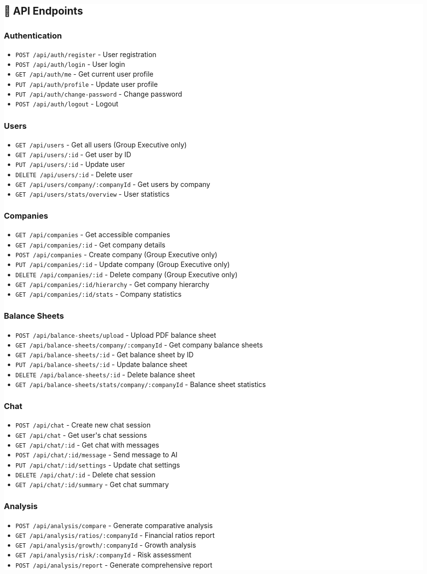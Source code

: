 ## 🔌 API Endpoints

### Authentication
- `POST /api/auth/register` - User registration
- `POST /api/auth/login` - User login
- `GET /api/auth/me` - Get current user profile
- `PUT /api/auth/profile` - Update user profile
- `PUT /api/auth/change-password` - Change password
- `POST /api/auth/logout` - Logout

### Users
- `GET /api/users` - Get all users (Group Executive only)
- `GET /api/users/:id` - Get user by ID
- `PUT /api/users/:id` - Update user
- `DELETE /api/users/:id` - Delete user
- `GET /api/users/company/:companyId` - Get users by company
- `GET /api/users/stats/overview` - User statistics

### Companies
- `GET /api/companies` - Get accessible companies
- `GET /api/companies/:id` - Get company details
- `POST /api/companies` - Create company (Group Executive only)
- `PUT /api/companies/:id` - Update company (Group Executive only)
- `DELETE /api/companies/:id` - Delete company (Group Executive only)
- `GET /api/companies/:id/hierarchy` - Get company hierarchy
- `GET /api/companies/:id/stats` - Company statistics

### Balance Sheets
- `POST /api/balance-sheets/upload` - Upload PDF balance sheet
- `GET /api/balance-sheets/company/:companyId` - Get company balance sheets
- `GET /api/balance-sheets/:id` - Get balance sheet by ID
- `PUT /api/balance-sheets/:id` - Update balance sheet
- `DELETE /api/balance-sheets/:id` - Delete balance sheet
- `GET /api/balance-sheets/stats/company/:companyId` - Balance sheet statistics

### Chat
- `POST /api/chat` - Create new chat session
- `GET /api/chat` - Get user's chat sessions
- `GET /api/chat/:id` - Get chat with messages
- `POST /api/chat/:id/message` - Send message to AI
- `PUT /api/chat/:id/settings` - Update chat settings
- `DELETE /api/chat/:id` - Delete chat session
- `GET /api/chat/:id/summary` - Get chat summary

### Analysis
- `POST /api/analysis/compare` - Generate comparative analysis
- `GET /api/analysis/ratios/:companyId` - Financial ratios report
- `GET /api/analysis/growth/:companyId` - Growth analysis
- `GET /api/analysis/risk/:companyId` - Risk assessment
- `POST /api/analysis/report` - Generate comprehensive report

